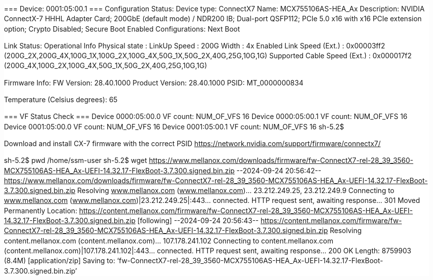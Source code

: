 === Device: 0001:05:00.1 ===
Configuration Status:
Device type:        ConnectX7
Name:               MCX755106AS-HEA_Ax
Description:        NVIDIA ConnectX-7 HHHL Adapter Card; 200GbE (default mode) / NDR200 IB; Dual-port QSFP112; PCIe 5.0 x16 with x16 PCIe extension option; Crypto Disabled; Secure Boot Enabled
Configurations:                                          Next Boot

Link Status:
Operational Info
Physical state                     : LinkUp
Speed                              : 200G
Width                              : 4x
Enabled Link Speed (Ext.)          : 0x00003ff2 (200G_2X,200G_4X,100G_1X,100G_2X,100G_4X,50G_1X,50G_2X,40G,25G,10G,1G)
Supported Cable Speed (Ext.)       : 0x000017f2 (200G_4X,100G_2X,100G_4X,50G_1X,50G_2X,40G,25G,10G,1G)

Firmware Info:
FW Version:            28.40.1000
Product Version:       28.40.1000
PSID:                  MT_0000000834

Temperature (Celsius degrees):
65

=== VF Status Check ===
Device 0000:05:00.0 VF count:
        NUM_OF_VFS                                  16
Device 0000:05:00.1 VF count:
        NUM_OF_VFS                                  16
Device 0001:05:00.0 VF count:
        NUM_OF_VFS                                  16
Device 0001:05:00.1 VF count:
        NUM_OF_VFS                                  16
sh-5.2$


Download and install CX-7 firmware with the correct PSID
https://network.nvidia.com/support/firmware/connectx7/


sh-5.2$ pwd
/home/ssm-user
sh-5.2$ wget https://www.mellanox.com/downloads/firmware/fw-ConnectX7-rel-28_39_3560-MCX755106AS-HEA_Ax-UEFI-14.32.17-FlexBoot-3.7.300.signed.bin.zip
--2024-09-24 20:56:42--  https://www.mellanox.com/downloads/firmware/fw-ConnectX7-rel-28_39_3560-MCX755106AS-HEA_Ax-UEFI-14.32.17-FlexBoot-3.7.300.signed.bin.zip
Resolving www.mellanox.com (www.mellanox.com)... 23.212.249.25, 23.212.249.9
Connecting to www.mellanox.com (www.mellanox.com)|23.212.249.25|:443... connected.
HTTP request sent, awaiting response... 301 Moved Permanently
Location: https://content.mellanox.com/firmware/fw-ConnectX7-rel-28_39_3560-MCX755106AS-HEA_Ax-UEFI-14.32.17-FlexBoot-3.7.300.signed.bin.zip [following]
--2024-09-24 20:56:43--  https://content.mellanox.com/firmware/fw-ConnectX7-rel-28_39_3560-MCX755106AS-HEA_Ax-UEFI-14.32.17-FlexBoot-3.7.300.signed.bin.zip
Resolving content.mellanox.com (content.mellanox.com)... 107.178.241.102
Connecting to content.mellanox.com (content.mellanox.com)|107.178.241.102|:443... connected.
HTTP request sent, awaiting response... 200 OK
Length: 8759903 (8.4M) [application/zip]
Saving to: ‘fw-ConnectX7-rel-28_39_3560-MCX755106AS-HEA_Ax-UEFI-14.32.17-FlexBoot-3.7.300.signed.bin.zip’
